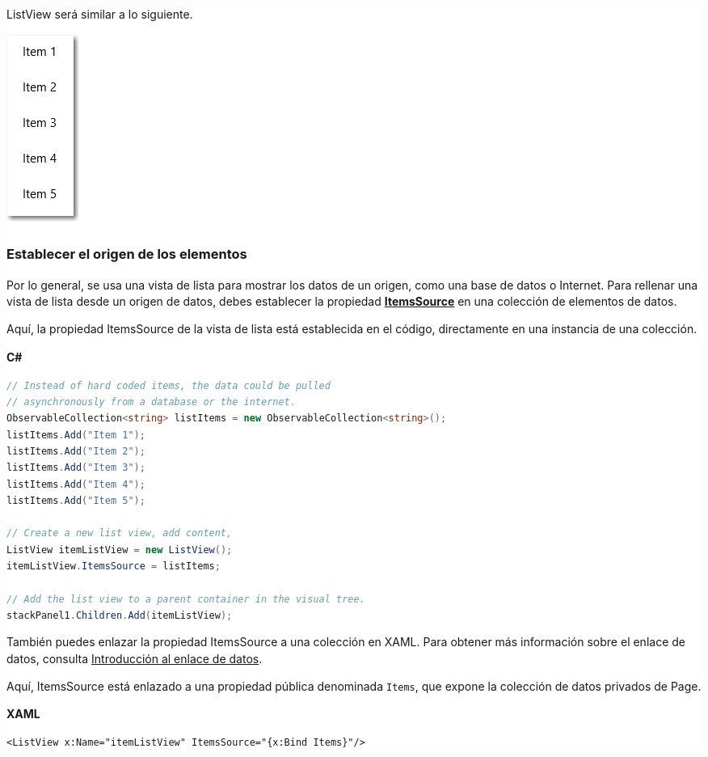 ListView será similar a lo siguiente.

![Una vista de lista simple](images/listview-simple.png)

### Establecer el origen de los elementos

Por lo general, se usa una vista de lista para mostrar los datos de un origen, como una base de datos o Internet. Para rellenar una vista de lista desde un origen de datos, debes establecer la propiedad [**ItemsSource**](https://msdn.microsoft.com/library/windows/apps/xaml/windows.ui.xaml.controls.itemscontrol.itemssource.aspx) en una colección de elementos de datos.

Aquí, la propiedad ItemsSource de la vista de lista está establecida en el código, directamente en una instancia de una colección.

**C#**
```csharp 
// Instead of hard coded items, the data could be pulled 
// asynchronously from a database or the internet.
ObservableCollection<string> listItems = new ObservableCollection<string>();
listItems.Add("Item 1");
listItems.Add("Item 2");
listItems.Add("Item 3");
listItems.Add("Item 4");
listItems.Add("Item 5");

// Create a new list view, add content, 
ListView itemListView = new ListView();
itemListView.ItemsSource = listItems;

// Add the list view to a parent container in the visual tree.
stackPanel1.Children.Add(itemListView);
```

También puedes enlazar la propiedad ItemsSource a una colección en XAML. Para obtener más información sobre el enlace de datos, consulta [Introducción al enlace de datos](https://msdn.microsoft.com/windows/uwp/data-binding/data-binding-quickstart).

Aquí, ItemsSource está enlazado a una propiedad pública denominada `Items`, que expone la colección de datos privados de Page.

**XAML**
```xaml
<ListView x:Name="itemListView" ItemsSource="{x:Bind Items}"/>
```
